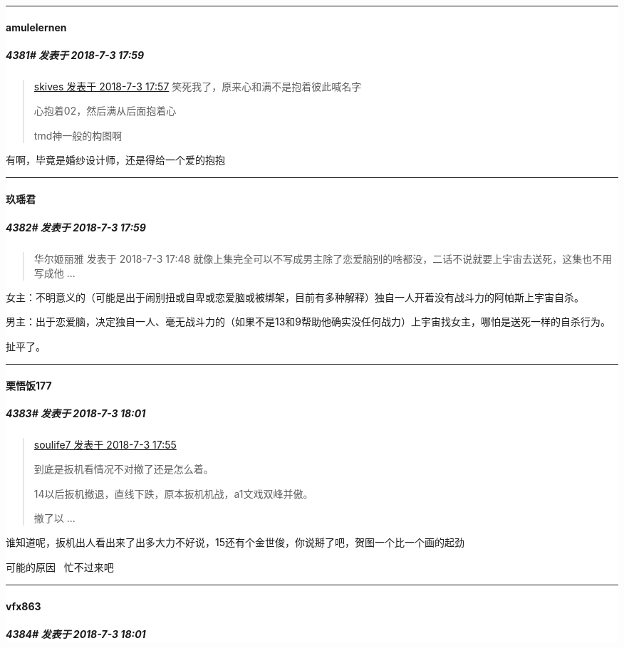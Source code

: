 

-----

####  amulelernen  
##### 4381#       发表于 2018-7-3 17:59


<blockquote><a href="httphttps://bbs.saraba1st.com/2b/forum.php?mod=redirect&amp;goto=findpost&amp;pid=40204961&amp;ptid=1719892" target="_blank">skives 发表于 2018-7-3 17:57</a>
笑死我了，原来心和满不是抱着彼此喊名字

心抱着02，然后满从后面抱着心

tmd神一般的构图啊 </blockquote>
有啊，毕竟是婚纱设计师，还是得给一个爱的抱抱


-----

####  玖瑶君  
##### 4382#       发表于 2018-7-3 17:59


<blockquote>华尔姬丽雅 发表于 2018-7-3 17:48
就像上集完全可以不写成男主除了恋爱脑别的啥都没，二话不说就要上宇宙去送死，这集也不用写成他 ...</blockquote>
女主：不明意义的（可能是出于闹别扭或自卑或恋爱脑或被绑架，目前有多种解释）独自一人开着没有战斗力的阿帕斯上宇宙自杀。


男主：出于恋爱脑，决定独自一人、毫无战斗力的（如果不是13和9帮助他确实没任何战力）上宇宙找女主，哪怕是送死一样的自杀行为。


扯平了。


-----

####  栗悟饭177  
##### 4383#       发表于 2018-7-3 18:01


<blockquote><a href="httphttps://bbs.saraba1st.com/2b/forum.php?mod=redirect&amp;goto=findpost&amp;pid=40204939&amp;ptid=1719892" target="_blank">soulife7 发表于 2018-7-3 17:55</a>

到底是扳机看情况不对撤了还是怎么着。

14以后扳机撤退，直线下跌，原本扳机机战，a1文戏双峰并傲。

撤了以 ...</blockquote>
谁知道呢，扳机出人看出来了出多大力不好说，15还有个金世俊，你说掰了吧，贺图一个比一个画的起劲


可能的原因   忙不过来吧


-----

####  vfx863  
##### 4384#       发表于 2018-7-3 18:01

